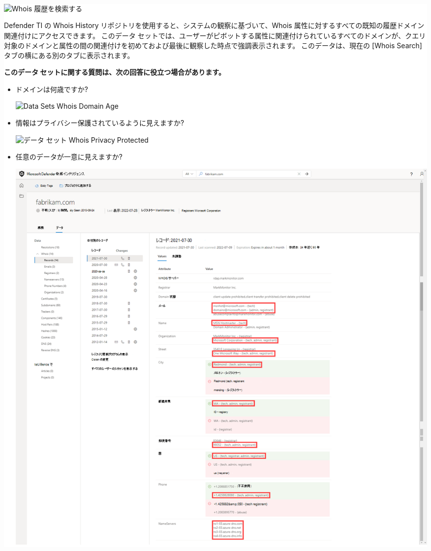 ![Whois 履歴を検索する](media/searchWhoisHistory.png)

Defender TI の Whois History リポジトリを使用すると、システムの観察に基づいて、Whois 属性に対するすべての既知の履歴ドメイン関連付けにアクセスできます。 このデータ セットでは、ユーザーがピボットする属性に関連付けられているすべてのドメインが、クエリ対象のドメインと属性の間の関連付けを初めておよび最後に観察した時点で強調表示されます。 このデータは、現在の [Whois Search] タブの横にある別のタブに表示されます。

**このデータ セットに関する質問は、次の回答に役立つ場合があります。**

- ドメインは何歳ですか?

    ![Data Sets Whois Domain Age](media/dataSetsWhoisDomainAge.png)

- 情報はプライバシー保護されているように見えますか?

    ![データ セット Whois Privacy Protected](media/dataSetsWhoisPrivacyProtected.png)

- 任意のデータが一意に見えますか?

    ![一意のデータ セット Whois](media/dataSetsWhoisUnique.png)
